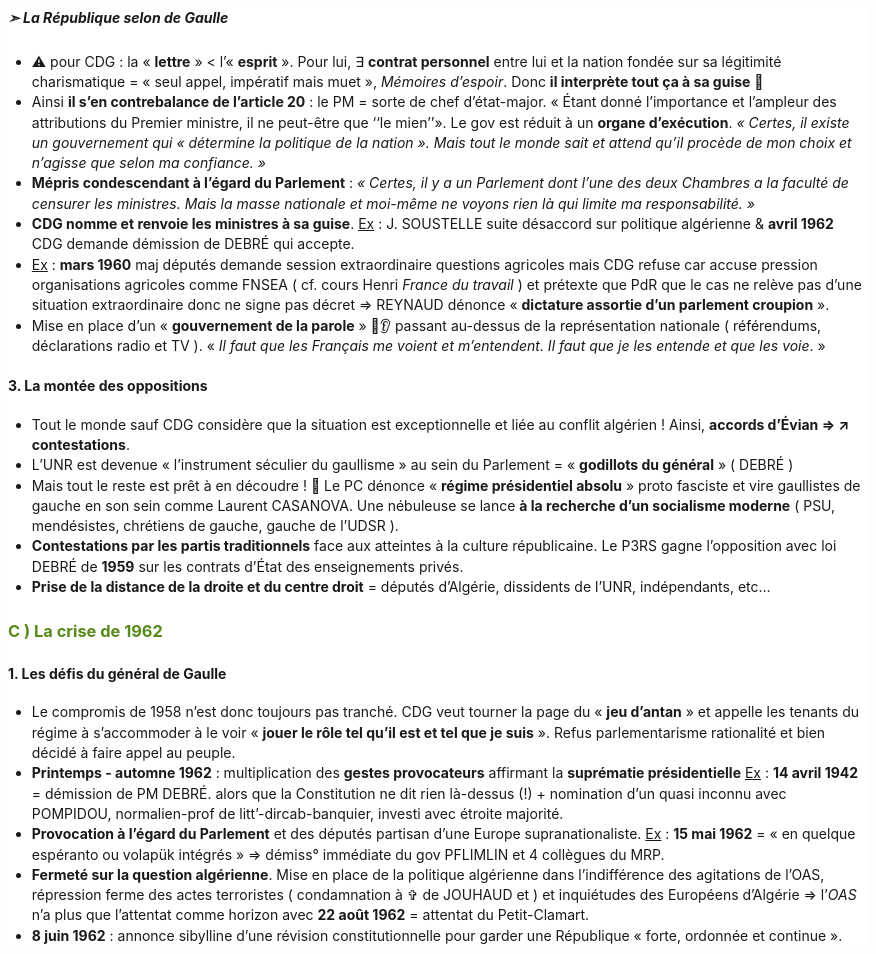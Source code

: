 ##### ➣ *La République selon de Gaulle*

- ⚠ pour CDG : la « **lettre** » < l’« **esprit** ». Pour lui, ∃ **contrat personnel** entre lui et la nation fondée sur sa légitimité charismatique = « seul appel, impératif mais muet », *Mémoires d’espoir*. Donc **il interprète tout ça à sa guise** 🤪
- Ainsi **il s’en contrebalance de l’article 20** : le PM = sorte de chef d’état-major. « Étant donné l’importance et l’ampleur des attributions du Premier ministre, il ne peut-être que ‘‘le mien’’». Le gov est réduit  à un **organe d’exécution**. *« Certes, il existe un gouvernement qui « détermine la politique de la nation ». Mais tout le monde sait et attend qu’il procède de mon choix et n’agisse que selon ma confiance. »*
- **Mépris condescendant à l’égard du Parlement** :  *« Certes, il y a un Parlement dont l’une des deux Chambres a la faculté de censurer les ministres. Mais la masse nationale et moi-même ne voyons rien là qui limite ma responsabilité. »*
- **CDG nomme et renvoie les ministres à sa guise**. <u>Ex</u> : J. SOUSTELLE suite désaccord sur politique algérienne & **avril 1962** CDG demande démission de DEBRÉ qui accepte. 
- <u>Ex</u> : **mars 1960** maj députés demande session extraordinaire questions agricoles mais CDG refuse car accuse pression organisations agricoles comme FNSEA ( cf. cours Henri *France du travail* ) et prétexte que PdR que le cas ne relève pas d’une situation extraordinaire donc ne signe pas décret ⇒ REYNAUD dénonce « **dictature assortie d’un parlement croupion** ». 
- Mise en place d’un « **gouvernement de la parole** » 👀👂 passant au-dessus de la représentation nationale ( référendums, déclarations radio et TV ). « *Il faut que les Français me voient et m’entendent. Il faut que je les entende et que les voie*. »

#### 3. La montée des oppositions 

- Tout le monde sauf CDG considère que la situation est exceptionnelle et liée au conflit algérien ! Ainsi, **accords d’Évian ⇒ ↗ contestations**. 
- L’UNR est devenue « l’instrument séculier du gaullisme » au sein du Parlement = « **godillots du général** » ( DEBRÉ )
- Mais tout le reste est prêt à en découdre ! 💪 Le PC dénonce « **régime présidentiel absolu** » proto fasciste et vire gaullistes de gauche en son sein comme Laurent CASANOVA. Une  nébuleuse se lance **à la recherche d’un socialisme moderne** ( PSU, mendésistes, chrétiens de gauche, gauche de l’UDSR ). 
- **Contestations par les partis traditionnels** face aux atteintes à la culture républicaine. Le P3RS gagne l’opposition avec loi DEBRÉ de **1959** sur les contrats d’État des enseignements privés. 
- **Prise de la distance de la droite et du centre droit** = députés d’Algérie, dissidents de l’UNR, indépendants, etc… 

### <span style="color:#578a19">C ) La crise de 1962</span> 

#### 1. Les défis du général de Gaulle

- Le compromis de 1958 n’est donc toujours pas tranché. CDG veut tourner la page du « **jeu d’antan** » et appelle les tenants du régime à s’accommoder à le voir « **jouer le rôle tel qu’il est et tel que je suis** ». Refus parlementarisme rationalité et bien décidé à faire appel au peuple. 
- **Printemps - automne 1962** : multiplication des **gestes provocateurs** affirmant la **suprématie présidentielle** <u>Ex</u> : **14 avril 1942** = démission de PM DEBRÉ. alors que la Constitution ne dit rien là-dessus (!) + nomination d’un quasi inconnu avec POMPIDOU, normalien-prof de litt’-dircab-banquier, investi avec étroite majorité. 
- **Provocation à l’égard du Parlement** et des députés partisan d’une Europe supranationaliste. <u>Ex</u> : **15 mai 1962** = « en quelque espéranto ou volapük intégrés » ⇒ démiss° immédiate du gov PFLIMLIN et 4 collègues du MRP. 
- **Fermeté sur la question algérienne**. Mise en place de la politique algérienne dans l’indifférence des agitations de l’OAS, répression ferme des actes terroristes ( condamnation à ✞ de JOUHAUD et ) et inquiétudes des Européens d’Algérie ⇒ l’*OAS* n’a plus que l’attentat comme horizon avec **22 août 1962** = attentat du Petit-Clamart. 
- **8 juin 1962** : annonce sibylline d’une révision constitutionnelle pour garder une République « forte, ordonnée et continue ». 

